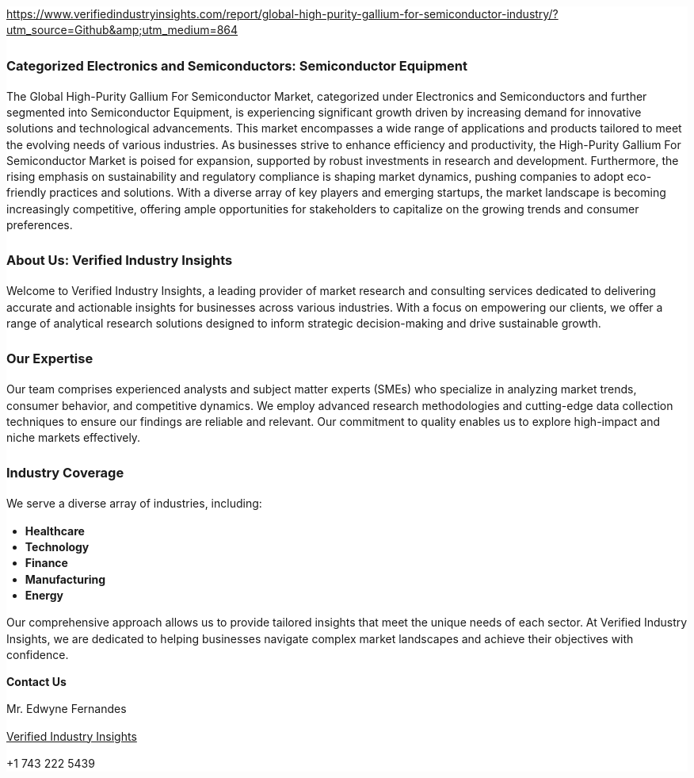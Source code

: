 </strong><a href="https://www.verifiedindustryinsights.com/report/global-high-purity-gallium-for-semiconductor-industry/?utm_source=Github&amp;utm_medium=864">https://www.verifiedindustryinsights.com/report/global-high-purity-gallium-for-semiconductor-industry/?utm_source=Github&amp;utm_medium=864</a>&nbsp;</p><h3>Categorized Electronics and Semiconductors: Semiconductor Equipment </h3><p>The Global High-Purity Gallium For Semiconductor Market, categorized under Electronics and Semiconductors and further segmented into Semiconductor Equipment, is experiencing significant growth driven by increasing demand for innovative solutions and technological advancements. This market encompasses a wide range of applications and products tailored to meet the evolving needs of various industries. As businesses strive to enhance efficiency and productivity, the High-Purity Gallium For Semiconductor Market is poised for expansion, supported by robust investments in research and development. Furthermore, the rising emphasis on sustainability and regulatory compliance is shaping market dynamics, pushing companies to adopt eco-friendly practices and solutions. With a diverse array of key players and emerging startups, the market landscape is becoming increasingly competitive, offering ample opportunities for stakeholders to capitalize on the growing trends and consumer preferences.</p><h3>About Us: Verified Industry Insights</h3><p>Welcome to Verified Industry Insights, a leading provider of market research and consulting services dedicated to delivering accurate and actionable insights for businesses across various industries. With a focus on empowering our clients, we offer a range of analytical research solutions designed to inform strategic decision-making and drive sustainable growth.</p><h3>Our Expertise</h3><p>Our team comprises experienced analysts and subject matter experts (SMEs) who specialize in analyzing market trends, consumer behavior, and competitive dynamics. We employ advanced research methodologies and cutting-edge data collection techniques to ensure our findings are reliable and relevant. Our commitment to quality enables us to explore high-impact and niche markets effectively.</p><h3>Industry Coverage</h3><p>We serve a diverse array of industries, including:</p><ul><li><strong>Healthcare</strong></li><li><strong>Technology</strong></li><li><strong>Finance</strong></li><li><strong>Manufacturing</strong></li><li><strong>Energy</strong></li></ul><p>Our comprehensive approach allows us to provide tailored insights that meet the unique needs of each sector. At Verified Industry Insights, we are dedicated to helping businesses navigate complex market landscapes and achieve their objectives with confidence.</p><p><strong>Contact Us</strong></p><p>Mr. Edwyne Fernandes</p><p><a href="https://www.verifiedindustryinsights.com/">Verified Industry Insights</a></p><p>+1 743 222 5439</p>
